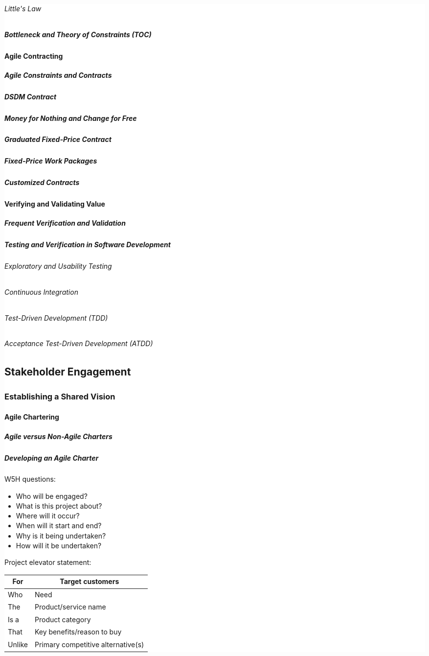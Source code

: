 ###### Little's Law

##### Bottleneck and Theory of Constraints (TOC)

#### Agile Contracting

##### Agile Constraints and Contracts

##### DSDM Contract

##### Money for Nothing and Change for Free

##### Graduated Fixed-Price Contract

##### Fixed-Price Work Packages

##### Customized Contracts

#### Verifying and Validating Value

##### Frequent Verification and Validation

##### Testing and Verification in Software Development

###### Exploratory and Usability Testing

###### Continuous Integration

###### Test-Driven Development (TDD)

###### Acceptance Test-Driven Development (ATDD)

## Stakeholder Engagement

### Establishing a Shared Vision

#### Agile Chartering

##### Agile versus Non-Agile Charters

##### Developing an Agile Charter

W5H questions:

* Who will be engaged?
* What is this project about?
* Where will it occur?
* When will it start and end?
* Why is it being undertaken?
* How will it be undertaken?

Project elevator statement:

| For    | Target customers                   |
| ------ | ---------------------------------- |
| Who    | Need                               |
| The    | Product/service name               |
| Is a   | Product category                   |
| That   | Key benefits/reason to buy         |
| Unlike | Primary competitive alternative(s) |

